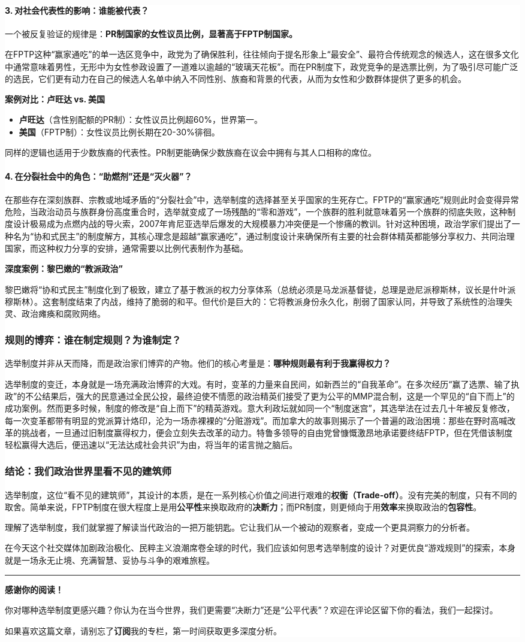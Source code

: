 #### 3. 对社会代表性的影响：谁能被代表？

一个被反复验证的规律是：**PR制国家的女性议员比例，显著高于FPTP制国家。**

在FPTP这种“赢家通吃”的单一选区竞争中，政党为了确保胜利，往往倾向于提名形象上“最安全”、最符合传统观念的候选人，这在很多文化中通常意味着男性，无形中为女性参政设置了一道难以逾越的“玻璃天花板”。而在PR制度下，政党竞争的是选票比例，为了吸引尽可能广泛的选民，它们更有动力在自己的候选人名单中纳入不同性别、族裔和背景的代表，从而为女性和少数群体提供了更多的机会。

**案例对比：卢旺达 vs. 美国**
*   **卢旺达**（含性别配额的PR制）：女性议员比例超60%，世界第一。
*   **美国**（FPTP制）：女性议员比例长期在20-30%徘徊。

同样的逻辑也适用于少数族裔的代表性。PR制更能确保少数族裔在议会中拥有与其人口相称的席位。

#### 4. 在分裂社会中的角色：“助燃剂”还是“灭火器”？

在那些存在深刻族群、宗教或地域矛盾的“分裂社会”中，选举制度的选择甚至关乎国家的生死存亡。FPTP的“赢家通吃”规则此时会变得异常危险，当政治动员与族群身份高度重合时，选举就变成了一场残酷的“零和游戏”，一个族群的胜利就意味着另一个族群的彻底失败，这种制度设计极易成为点燃内战的导火索，2007年肯尼亚选举后爆发的大规模暴力冲突便是一个惨痛的教训。针对这种困境，政治学家们提出了一种名为“协和式民主”的制度解方，其核心理念是超越“赢家通吃”，通过制度设计来确保所有主要的社会群体精英都能够分享权力、共同治理国家，而这种权力分享的安排，通常需要以比例代表制作为基础。

**深度案例：黎巴嫩的“教派政治”**

黎巴嫩将“协和式民主”制度化到了极致，建立了基于教派的权力分享体系（总统必须是马龙派基督徒，总理是逊尼派穆斯林，议长是什叶派穆斯林）。这套制度结束了内战，维持了脆弱的和平。但代价是巨大的：它将教派身份永久化，削弱了国家认同，并导致了系统性的治理失灵、政治瘫痪和腐败网络。

### 规则的博弈：谁在制定规则？为谁制定？

选举制度并非从天而降，而是政治家们博弈的产物。他们的核心考量是：**哪种规则最有利于我赢得权力？**

选举制度的变迁，本身就是一场充满政治博弈的大戏。有时，变革的力量来自民间，如新西兰的“自我革命”。在多次经历“赢了选票、输了执政”的不公结果后，强大的民意通过全民公投，最终迫使不情愿的政治精英们接受了更为公平的MMP混合制，这是一个罕见的“自下而上”的成功案例。然而更多时候，制度的修改是“自上而下”的精英游戏。意大利政坛就如同一个“制度迷宫”，其选举法在过去几十年被反复修改，每一次变革都带有明显的党派算计烙印，沦为一场赤裸裸的“分赃游戏”。而加拿大的故事则揭示了一个普遍的政治困境：那些在野时高喊改革的挑战者，一旦通过旧制度赢得权力，便会立刻失去改革的动力。特鲁多领导的自由党曾慷慨激昂地承诺要终结FPTP，但在凭借该制度轻松赢得大选后，便迅速以“无法达成社会共识”为由，将当年的诺言抛之脑后。

### 结论：我们政治世界里看不见的建筑师

选举制度，这位“看不见的建筑师”，其设计的本质，是在一系列核心价值之间进行艰难的**权衡（Trade-off）**。没有完美的制度，只有不同的取舍。简单来说，FPTP制度在很大程度上是用**公平性**来换取政府的**决断力**；而PR制度，则更倾向于用**效率**来换取政治的**包容性**。

理解了选举制度，我们就掌握了解读当代政治的一把万能钥匙。它让我们从一个被动的观察者，变成一个更具洞察力的分析者。

在今天这个社交媒体加剧政治极化、民粹主义浪潮席卷全球的时代，我们应该如何思考选举制度的设计？对更优良“游戏规则”的探索，本身就是一场永无止境、充满智慧、妥协与斗争的艰难旅程。

---

**感谢你的阅读！**

你对哪种选举制度更感兴趣？你认为在当今世界，我们更需要“决断力”还是“公平代表”？欢迎在评论区留下你的看法，我们一起探讨。

如果喜欢这篇文章，请别忘了**订阅**我的专栏，第一时间获取更多深度分析。